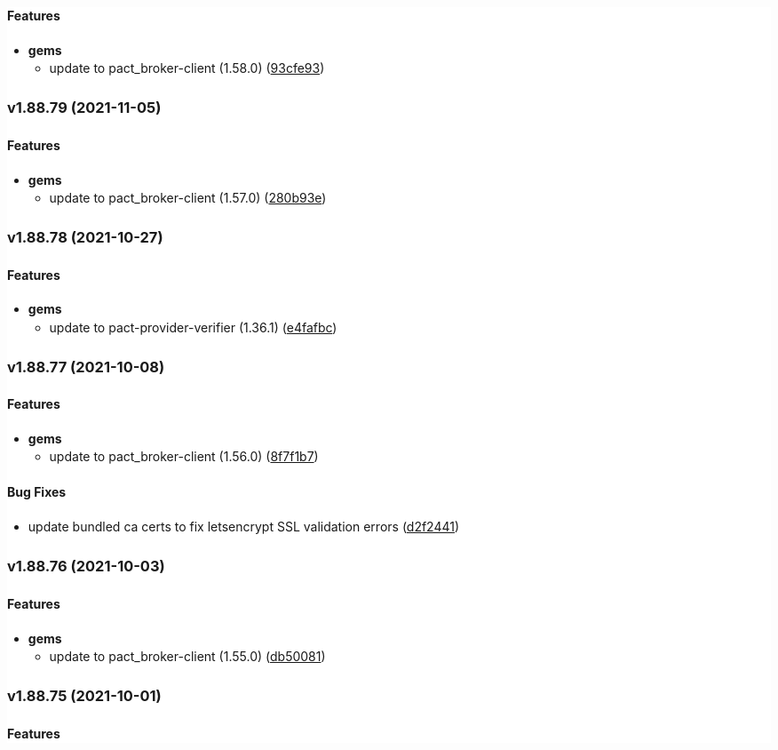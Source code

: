 
#### Features

* **gems**
  * update to pact_broker-client (1.58.0)	 ([93cfe93](/../../commit/93cfe93))


<a name="v1.88.79"></a>
### v1.88.79 (2021-11-05)


#### Features

* **gems**
  * update to pact_broker-client (1.57.0)	 ([280b93e](/../../commit/280b93e))


<a name="v1.88.78"></a>
### v1.88.78 (2021-10-27)


#### Features

* **gems**
  * update to pact-provider-verifier (1.36.1)	 ([e4fafbc](/../../commit/e4fafbc))


<a name="v1.88.77"></a>
### v1.88.77 (2021-10-08)


#### Features

* **gems**
  * update to pact_broker-client (1.56.0)	 ([8f7f1b7](/../../commit/8f7f1b7))


#### Bug Fixes

* update bundled ca certs to fix letsencrypt SSL validation errors	 ([d2f2441](/../../commit/d2f2441))


<a name="v1.88.76"></a>
### v1.88.76 (2021-10-03)


#### Features

* **gems**
  * update to pact_broker-client (1.55.0)	 ([db50081](/../../commit/db50081))


<a name="v1.88.75"></a>
### v1.88.75 (2021-10-01)


#### Features
